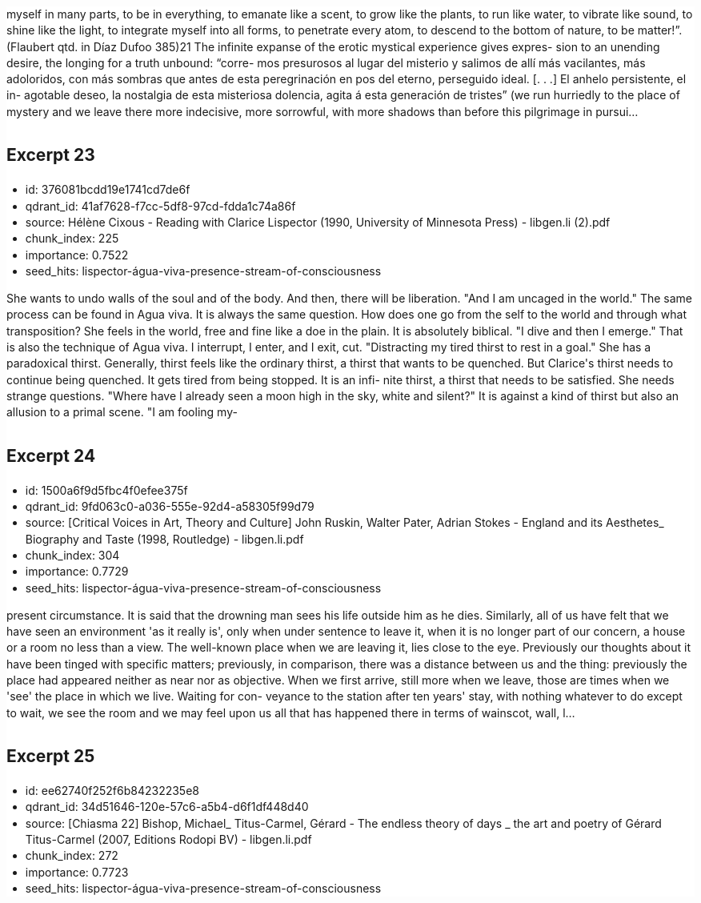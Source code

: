 myself in many parts, to be in everything, to emanate like a scent, to grow like the plants, to run like water, to vibrate like sound, to shine like the light, to integrate myself into all forms, to penetrate every atom, to descend to the bottom of nature, to be matter!”. (Flaubert qtd. in Díaz Dufoo 385)21 The infinite expanse of the erotic mystical experience gives expres- sion to an unending desire, the longing for a truth unbound: “corre- mos presurosos al lugar del misterio y salimos de allí más vacilantes, más adoloridos, con más sombras que antes de esta peregrinación en pos del eterno, perseguido ideal. [. . .] El anhelo persistente, el in- agotable deseo, la nostalgia de esta misteriosa dolencia, agita á esta generación de tristes” (we run hurriedly to the place of mystery and we leave there more indecisive, more sorrowful, with more shadows than before this pilgrimage in pursui…

## Excerpt 23
- id: 376081bcdd19e1741cd7de6f
- qdrant_id: 41af7628-f7cc-5df8-97cd-fdda1c74a86f
- source: Hélène Cixous - Reading with Clarice Lispector (1990, University of Minnesota Press) - libgen.li (2).pdf
- chunk_index: 225
- importance: 0.7522
- seed_hits: lispector-água-viva-presence-stream-of-consciousness

She wants to undo walls of the soul and of the body. And then, there will be liberation. "And I am uncaged in the world." The same process can be found in Agua viva. It is always the same question. How does one go from the self to the world and through what transposition? She feels in the world, free and fine like a doe in the plain. It is absolutely biblical. "I dive and then I emerge." That is also the technique of Agua viva. I interrupt, I enter, and I exit, cut. "Distracting my tired thirst to rest in a goal." She has a paradoxical thirst. Generally, thirst feels like the ordinary thirst, a thirst that wants to be quenched. But Clarice's thirst needs to continue being quenched. It gets tired from being stopped. It is an infi- nite thirst, a thirst that needs to be satisfied. She needs strange questions. "Where have I already seen a moon high in the sky, white and silent?" It is against a kind of thirst but also an allusion to a primal scene. "I am fooling my-

## Excerpt 24
- id: 1500a6f9d5fbc4f0efee375f
- qdrant_id: 9fd063c0-a036-555e-92d4-a58305f99d79
- source: [Critical Voices in Art, Theory and Culture] John Ruskin, Walter Pater, Adrian Stokes - England and its Aesthetes_ Biography and Taste (1998, Routledge) - libgen.li.pdf
- chunk_index: 304
- importance: 0.7729
- seed_hits: lispector-água-viva-presence-stream-of-consciousness

present circumstance. It is said that the drowning man sees his life outside him as he dies. Similarly, all of us have felt that we have seen an environment 'as it really is', only when under sentence to leave it, when it is no longer part of our concern, a house or a room no less than a view. The well-known place when we are leaving it, lies close to the eye. Previously our thoughts about it have been tinged with specific matters; previously, in comparison, there was a distance between us and the thing: previously the place had appeared neither as near nor as objective. When we first arrive, still more when we leave, those are times when we 'see' the place in which we live. Waiting for con- veyance to the station after ten years' stay, with nothing whatever to do except to wait, we see the room and we may feel upon us all that has happened there in terms of wainscot, wall, l…

## Excerpt 25
- id: ee62740f252f6b84232235e8
- qdrant_id: 34d51646-120e-57c6-a5b4-d6f1df448d40
- source: [Chiasma 22] Bishop, Michael_ Titus-Carmel, Gérard - The endless theory of days _ the art and poetry of Gérard Titus-Carmel (2007, Editions Rodopi BV) - libgen.li.pdf
- chunk_index: 272
- importance: 0.7723
- seed_hits: lispector-água-viva-presence-stream-of-consciousness
